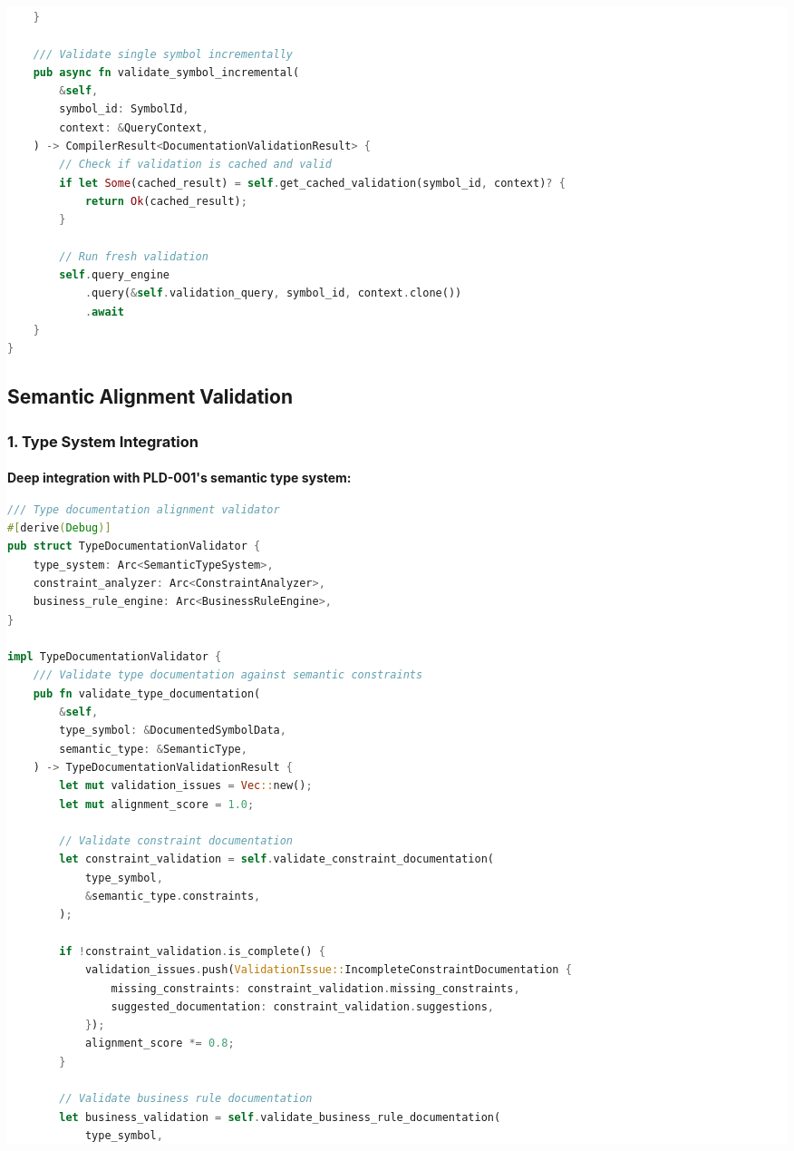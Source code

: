 ```rust
    }
    
    /// Validate single symbol incrementally
    pub async fn validate_symbol_incremental(
        &self,
        symbol_id: SymbolId,
        context: &QueryContext,
    ) -> CompilerResult<DocumentationValidationResult> {
        // Check if validation is cached and valid
        if let Some(cached_result) = self.get_cached_validation(symbol_id, context)? {
            return Ok(cached_result);
        }
        
        // Run fresh validation
        self.query_engine
            .query(&self.validation_query, symbol_id, context.clone())
            .await
    }
}
```

## Semantic Alignment Validation

### 1. Type System Integration

**Deep integration with PLD-001's semantic type system:**

```rust
/// Type documentation alignment validator
#[derive(Debug)]
pub struct TypeDocumentationValidator {
    type_system: Arc<SemanticTypeSystem>,
    constraint_analyzer: Arc<ConstraintAnalyzer>,
    business_rule_engine: Arc<BusinessRuleEngine>,
}

impl TypeDocumentationValidator {
    /// Validate type documentation against semantic constraints
    pub fn validate_type_documentation(
        &self,
        type_symbol: &DocumentedSymbolData,
        semantic_type: &SemanticType,
    ) -> TypeDocumentationValidationResult {
        let mut validation_issues = Vec::new();
        let mut alignment_score = 1.0;
        
        // Validate constraint documentation
        let constraint_validation = self.validate_constraint_documentation(
            type_symbol,
            &semantic_type.constraints,
        );
        
        if !constraint_validation.is_complete() {
            validation_issues.push(ValidationIssue::IncompleteConstraintDocumentation {
                missing_constraints: constraint_validation.missing_constraints,
                suggested_documentation: constraint_validation.suggestions,
            });
            alignment_score *= 0.8;
        }
        
        // Validate business rule documentation
        let business_validation = self.validate_business_rule_documentation(
            type_symbol,
```